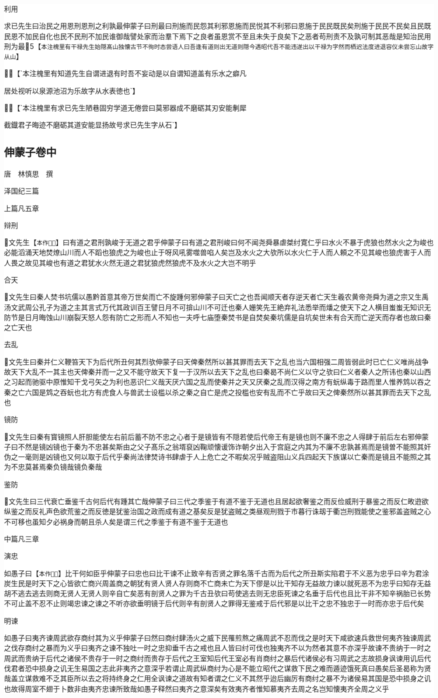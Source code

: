 利用  

求已先生曰治民之用恩刑恩刑之利孰最伸蒙子曰刑最曰刑施而民怨其利邪恩施而民悦其不利邪曰恩施于民民既民矣刑施于民民不民矣且民既民恩不加民自化也民不民刑不加民谁御哉譬处家而治羣下焉下之良者虽恩赏不至且未失于良矣下之恶者苟刑责不及孰可制其恶哉是知治民用刑为最【`本注槐里有干禄先生始隠髙山独懐古节不徇时态尝语人曰吾逢有道则出无道则隠今遇昭代吾不能违遂出以干禄为字然而栖迟法度进退容仪未尝忘山故字从山`】  

【`本注槐里有知道先生自谓进退有时吾不妄动是以自谓知道盖有乐水之癖凡  

居处视听以泉源池沼为乐故字从水表徳也`】  

【`本注槐里有求已先生陋巷固穷学道无倦尝曰莫邪器成不磨砺其刃安能剸犀  

截鐡君子晦迹不磨砺其道安能显扬故号求已先生字从石`】  

## 伸蒙子卷中

唐　林慎思　撰  

泽国纪三篇  

上篇凡五章  

辩刑  

文先生【`本作`】曰有道之君刑孰峻于无道之君乎伸蒙子曰有道之君刑峻曰何不闻尧舜暴虐桀纣寛仁乎曰水火不暴于虎狼也然水火之为峻也必能滔涌天地焚燎山川而人不蹈也狼虎之为峻也止于呀风吼雾噬兽啗人矣岂及水火之大欤所以水火仁于人而人頼之不见其峻也狼虎害于人而人畏之故见其峻也有道之君犹水火然无道之君犹狼虎然狼虎不及水火之大岂不明乎  

合天  

文先生曰秦人焚书坑儒以愚黔首意其帝万世矣而亡不旋踵何邪伸蒙子曰天亡之也吾闻顺天者存逆天者亡天生羲农黄帝尧舜为道之宗又生禹汤文武周公孔子为道之主其言式万代其政训百王譬日月不可揜山川不可迁也秦人姗笑先王絶弃礼法悉举而燔之使天下之人横目蚩蚩无知识无防节是日月晦蚀山川崩裂天怒人怨有防亡之形而人不知也一夫呼七庙堕秦焚书是自焚矣秦坑儒是自坑矣世未有合天而亡逆天而存者也故曰秦之亡天也  

去乱  

文先生曰秦并仁义鞭笞天下为后代所丑何其烈欤伸蒙子曰天俾秦然所以甚其罪而去天下之乱也当六国相强二周皆弱此时已亡仁义唯尚战争故天下大乱不一其主也天俾秦并而一之又不能守故天下复一于汉所以去天下之乱也曰秦曷不尚仁义以守之欤曰仁义者秦人之所讳也秦以山西之习起而驰驱中原惟知干戈弓矢之为利也恶识仁义哉天厌六国之乱而使秦并之天又厌秦之乱而汉得之南方有蚖纵毒于路而里人惟养鸩以吞之秦之亡六国是鸩之吞蚖也北方有虎食人与兽武士设槛以杀之秦之自亡是虎之投槛也安有乱而不亡乎故曰天之俾秦然所以甚其罪而去天下之乱也  

镜防  

文先生曰秦有寳镜照人肝胆能使左右前后蓄不防不忠之心者于是镜皆有不隠若使后代帝王有是镜也则不廉不忠之人得肆于前后左右邪伸蒙子曰不然是镜凶镜也于秦为不忠甚矣斯由之父子髙乐之翁壻裒凶鞠顽懐谖饰诈朝夕出入于宫庭之内其为不廉不忠孰甚焉而是镜曽不能照其奸伪之一毫则是凶镜也又何以取于后代乎秦尚法律焚诗书肆虐于人上危亡之不暇矣况乎贼盗阻山义兵四起天下族谋以亡秦而是镜且不能照之其为不忠莫甚焉秦负镜哉镜负秦哉  

鉴防  

文先生曰三代衰亡垂鉴千古何后代有踵其亡哉伸蒙子曰三代之季鉴于有道不鉴于无道也且居起欲奢鉴之而反俭威刑于暴鉴之而反仁畋逰欲纵鉴之而反礼声色欲荒鉴之而反徳是犹鉴治国之政而成有道之基矣反是犹盗贼之类昼观刑戮于市暮行诛刼于衢岂刑戮能使之鉴邪盖盗贼之心不可移也虽知夕必祸身而朝且杀人矣是谓三代之季鉴于有道不鉴于无道也  

中篇凡三章  

演忠  

如愚子曰【`本作`】比干何如臣乎伸蒙子曰忠也曰比干谏不止致辛有否贤之罪名落千古而为后代之所丑斯实陷君于不义恶为忠乎曰辛为君涂炭生民是时天下之心皆欲亡商兴周盖商之朝犹有贤人贤人存则商不亡商未亡为天下僇是以比干知存无益故力谏以就死恶不为忠乎曰知存无益胡不逃去逃去则商无贤人无贤人则辛自亡矣恶有剖贤人之罪为千古丑欤曰苟使逃去则无忠臣死谏之名垂于后代也且比干非不知辛祸胎已长势不可止盖不忍不止则竭忠谏之谏之不听亦欲垂明镜于后代则辛有剖贤人之罪得无鉴戒于后代邪是以比干之忠不独忠于一时而亦忠于后代矣  

明谏  

如愚子曰夷齐谏周武欲存商纣其为义乎伸蒙子曰然曰商纣肆汤火之威下民罹煎熬之痛周武不忍而伐之是时天下咸欲速兵救世何夷齐独谏周武之伐存商纣之暴而为义乎曰夷齐之谏不独吐一时之忠抑垂千古之戒也且人皆曰纣可伐也独夷齐不以为然者其意不亦深乎故谏不贵纳于一时之周武而贵纳于后代之诸侯不贵存于一时之商纣而贵存于后代之王室知后代王室必有肖商纣之暴后代诸侯必有习周武之志故损身讽谏用讥后代伐君者恐中损身之讥无生易国之志此非夷齐之意深乎若谓止周武纵商纣为心是不能立昭代之谋救下民之难而遁迹饿死真曰愚矣后圣曷称为贤哉盖立谋救难不乏其臣所以去之将持终身之仁用全讽谏之道故有知者谓之仁义不其然乎迨后幽厉有商纣之暴不为诸侯易其国是恐中损身之讥也故得周室不翅于卜数非由夷齐忠谏所致哉如愚子释然曰夷齐之意深矣有效夷齐者惟知慕夷齐去周之名岂知懐夷齐全周之义乎  
